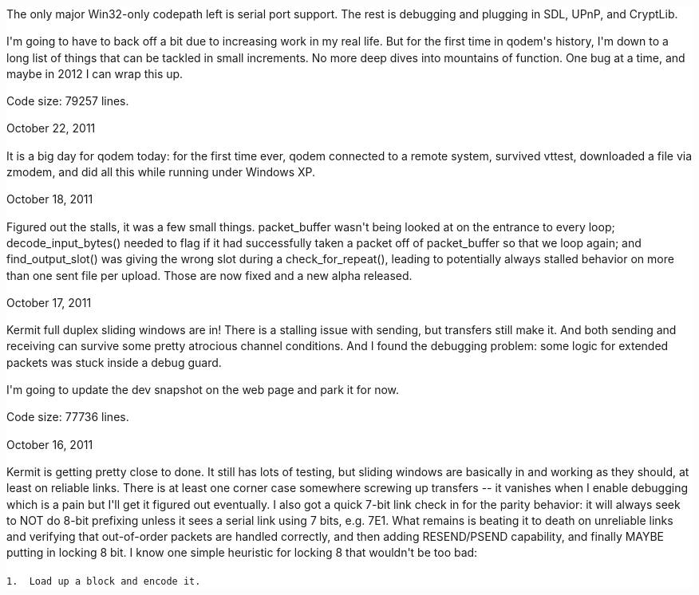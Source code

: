 The only major Win32-only codepath left is serial port support.  The
rest is debugging and plugging in SDL, UPnP, and CryptLib.

I'm going to have to back off a bit due to increasing work in my real
life.  But for the first time in qodem's history, I'm down to a long
list of things that can be tackled in small increments.  No more deep
dives into mountains of function.  One bug at a time, and maybe in
2012 I can wrap this up.

Code size: 79257 lines.

October 22, 2011

It is a big day for qodem today: for the first time ever, qodem
connected to a remote system, survived vttest, downloaded a file via
zmodem, and did all this while running under Windows XP.

October 18, 2011

Figured out the stalls, it was a few small things.  packet_buffer
wasn't being looked at on the entrance to every loop;
decode_input_bytes() needed to flag if it had successfully taken a
packet off of packet_buffer so that we loop again; and
find_output_slot() was giving the wrong slot during a
check_for_repeat(), leading to potentially always stalled behavior on
more than one sent file per upload.  Those are now fixed and a new
alpha released.

October 17, 2011

Kermit full duplex sliding windows are in!  There is a stalling issue
with sending, but transfers still make it.  And both sending and
receiving can survive some pretty atrocious channel conditions.  And I
found the debugging problem: some logic for extended packets was stuck
inside a debug guard.

I'm going to update the dev snapshot on the web page and park it for
now.

Code size: 77736 lines.

October 16, 2011

Kermit is getting pretty close to done.  It still has lots of testing,
but sliding windows are basically in and working as they should, at
least on reliable links.  There is at least one corner case somewhere
screwing up transfers -- it vanishes when I enable debugging which is
a pain but I'll get it figured out eventually.  I also got a quick
7-bit link check in for the parity behavior: it will always seek to
NOT do 8-bit prefixing unless it sees a serial link using 7 bits,
e.g. 7E1.  What remains is beating it to death on unreliable links and
verifying that out-of-order packets are handled correctly, and then
adding RESEND/PSEND capability, and finally MAYBE putting in locking 8
bit.  I know one simple heuristic for locking 8 that wouldn't be too
bad:

    1.  Load up a block and encode it.
